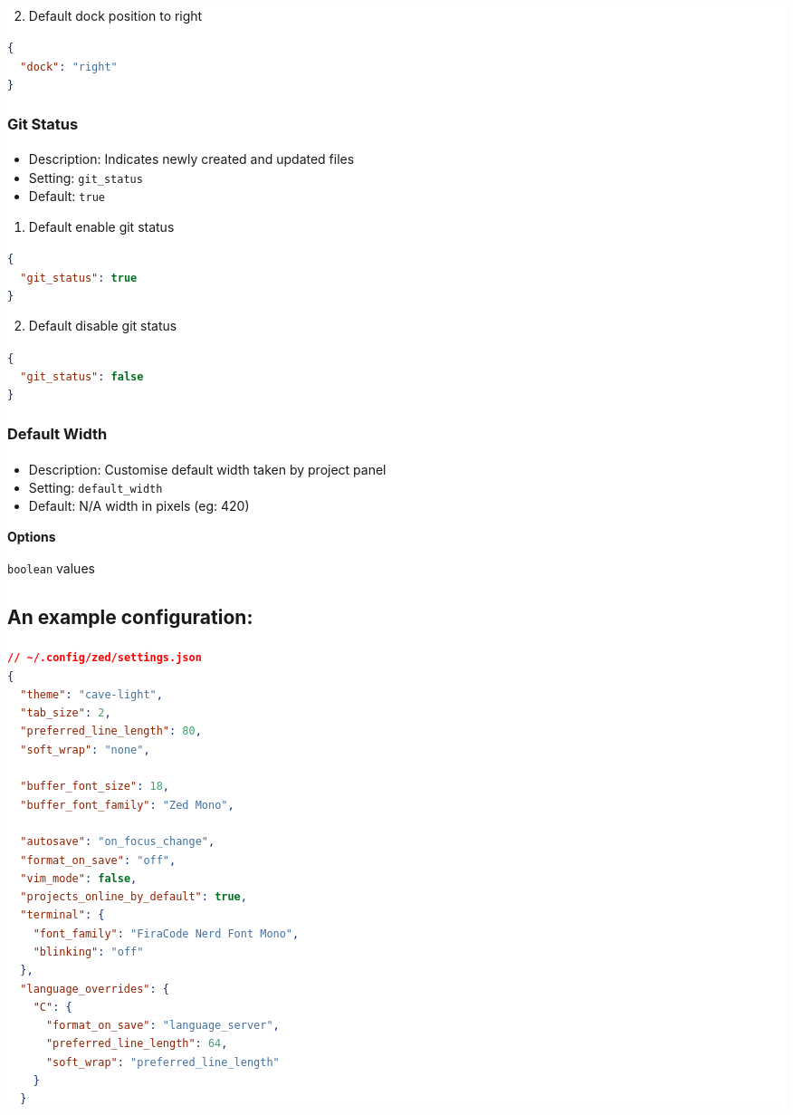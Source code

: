 2. Default dock position to right

```json
{
  "dock": "right"
}
```

### Git Status

- Description: Indicates newly created and updated files
- Setting: `git_status`
- Default: `true`

1. Default enable git status

```json
{
  "git_status": true
}
```

2. Default disable git status

```json
{
  "git_status": false
}
```

### Default Width

- Description: Customise default width taken by project panel
- Setting: `default_width`
- Default: N/A width in pixels (eg: 420)

**Options**

`boolean` values

## An example configuration:

```json
// ~/.config/zed/settings.json
{
  "theme": "cave-light",
  "tab_size": 2,
  "preferred_line_length": 80,
  "soft_wrap": "none",

  "buffer_font_size": 18,
  "buffer_font_family": "Zed Mono",

  "autosave": "on_focus_change",
  "format_on_save": "off",
  "vim_mode": false,
  "projects_online_by_default": true,
  "terminal": {
    "font_family": "FiraCode Nerd Font Mono",
    "blinking": "off"
  },
  "language_overrides": {
    "C": {
      "format_on_save": "language_server",
      "preferred_line_length": 64,
      "soft_wrap": "preferred_line_length"
    }
  }
```